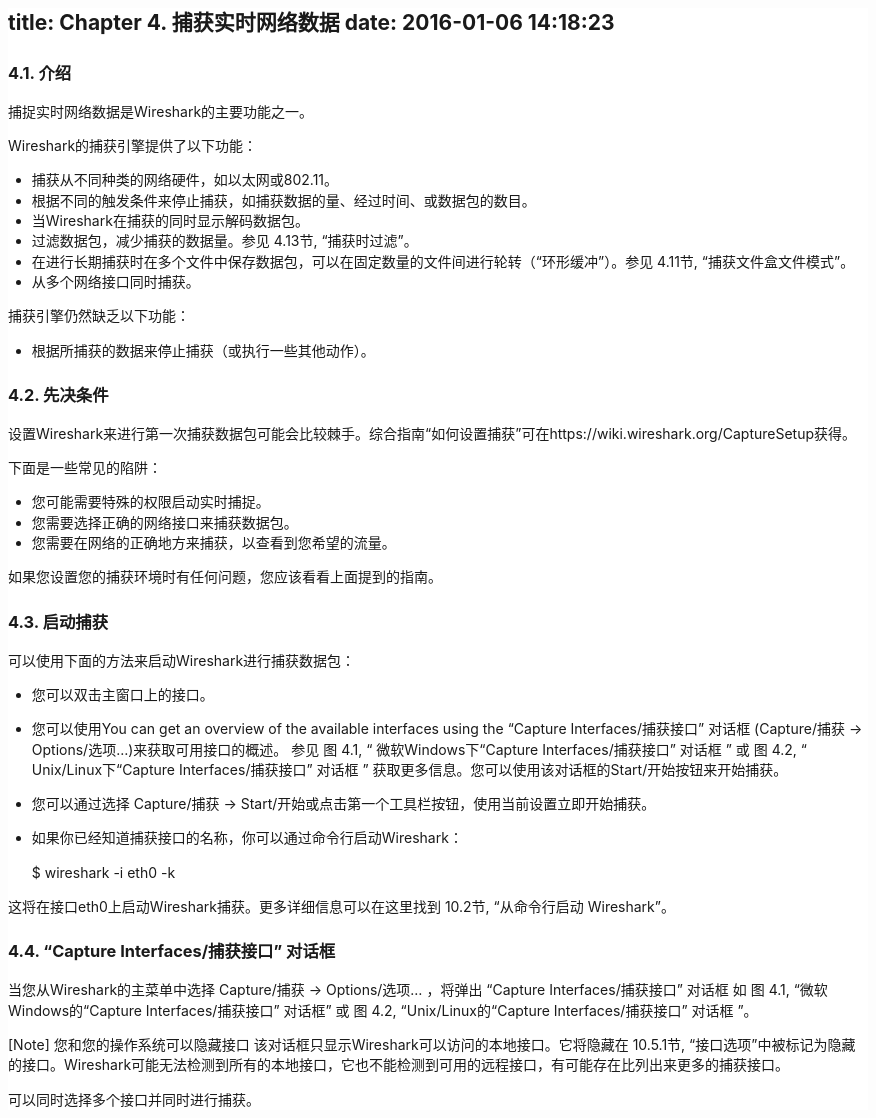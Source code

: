 title: Chapter 4. 捕获实时网络数据
date: 2016-01-06 14:18:23
---
### 4.1. 介绍 ###

捕捉实时网络数据是Wireshark的主要功能之一。

Wireshark的捕获引擎提供了以下功能：

- 捕获从不同种类的网络硬件，如以太网或802.11。
- 根据不同的触发条件来停止捕获，如捕获数据的量、经过时间、或数据包的数目。
- 当Wireshark在捕获的同时显示解码数据包。
- 过滤数据包，减少捕获的数据量。参见  4.13节, “捕获时过滤”。
- 在进行长期捕获时在多个文件中保存数据包，可以在固定数量的文件间进行轮转（“环形缓冲”）。参见 4.11节, “捕获文件盒文件模式”。
- 从多个网络接口同时捕获。

捕获引擎仍然缺乏以下功能：

- 根据所捕获的数据来停止捕获（或执行一些其他动作）。

### 4.2. 先决条件 ###

设置Wireshark来进行第一次捕获数据包可能会比较棘手。综合指南“如何设置捕获”可在https://wiki.wireshark.org/CaptureSetup获得。

下面是一些常见的陷阱：

- 您可能需要特殊的权限启动实时捕捉。
- 您需要选择正确的网络接口来捕获数据包。
- 您需要在网络的正确地方来捕获，以查看到您希望的流量。

如果您设置您的捕获环境时有任何问题，您应该看看上面提到的指南。

### 4.3. 启动捕获 ###

可以使用下面的方法来启动Wireshark进行捕获数据包：

- 您可以双击主窗口上的接口。
- 您可以使用You can get an overview of the available interfaces using the “Capture Interfaces/捕获接口” 对话框 (Capture/捕获 → Options/选项…)来获取可用接口的概述。 参见 图 4.1, “ 微软Windows下“Capture Interfaces/捕获接口” 对话框 ” 或 图 4.2, “ Unix/Linux下“Capture Interfaces/捕获接口” 对话框 ” 获取更多信息。您可以使用该对话框的Start/开始按钮来开始捕获。
- 您可以通过选择 Capture/捕获 → Start/开始或点击第一个工具栏按钮，使用当前设置立即开始捕获。
- 如果你已经知道捕获接口的名称，你可以通过命令行启动Wireshark： 

    $ wireshark -i eth0 -k

这将在接口eth0上启动Wireshark捕获。更多详细信息可以在这里找到 10.2节, “从命令行启动 Wireshark”。

### 4.4. “Capture Interfaces/捕获接口” 对话框 ###

当您从Wireshark的主菜单中选择 Capture/捕获 → Options/选项… ，将弹出 “Capture Interfaces/捕获接口” 对话框 如 图 4.1, “微软Windows的“Capture Interfaces/捕获接口” 对话框” 或 图 4.2, “Unix/Linux的“Capture Interfaces/捕获接口” 对话框 ”。

[Note]	您和您的操作系统可以隐藏接口
该对话框只显示Wireshark可以访问的本地接口。它将隐藏在 10.5.1节, “接口选项”中被标记为隐藏的接口。Wireshark可能无法检测到所有的本地接口，它也不能检测到可用的远程接口，有可能存在比列出来更多的捕获接口。

可以同时选择多个接口并同时进行捕获。
